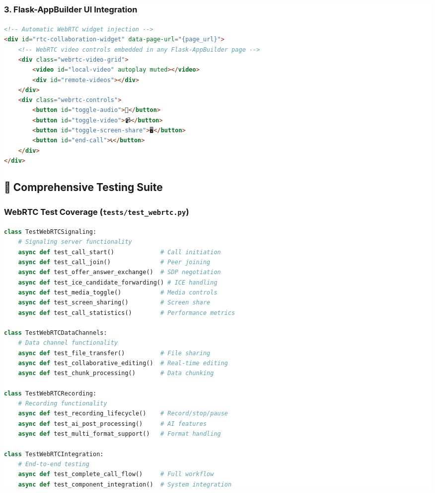 ### **3. Flask-AppBuilder UI Integration**

```html
<!-- Automatic WebRTC widget injection -->
<div id="rtc-collaboration-widget" data-page-url="{page_url}">
    <!-- WebRTC video controls embedded in any Flask-AppBuilder page -->
    <div class="webrtc-video-grid">
        <video id="local-video" autoplay muted></video>
        <div id="remote-videos"></div>
    </div>
    <div class="webrtc-controls">
        <button id="toggle-audio">🎤</button>
        <button id="toggle-video">📹</button>
        <button id="toggle-screen-share">🖥️</button>
        <button id="end-call">📞</button>
    </div>
</div>
```

## 🧪 **Comprehensive Testing Suite**

### **WebRTC Test Coverage (`tests/test_webrtc.py`)**

```python
class TestWebRTCSignaling:
    # Signaling server functionality
    async def test_call_start()             # Call initiation
    async def test_call_join()              # Peer joining
    async def test_offer_answer_exchange()  # SDP negotiation
    async def test_ice_candidate_forwarding() # ICE handling
    async def test_media_toggle()           # Media controls
    async def test_screen_sharing()         # Screen share
    async def test_call_statistics()        # Performance metrics

class TestWebRTCDataChannels:
    # Data channel functionality
    async def test_file_transfer()          # File sharing
    async def test_collaborative_editing()  # Real-time editing
    async def test_chunk_processing()       # Data chunking

class TestWebRTCRecording:
    # Recording functionality
    async def test_recording_lifecycle()    # Record/stop/pause
    async def test_ai_post_processing()     # AI features
    async def test_multi_format_support()   # Format handling

class TestWebRTCIntegration:
    # End-to-end testing
    async def test_complete_call_flow()     # Full workflow
    async def test_component_integration()  # System integration
```

